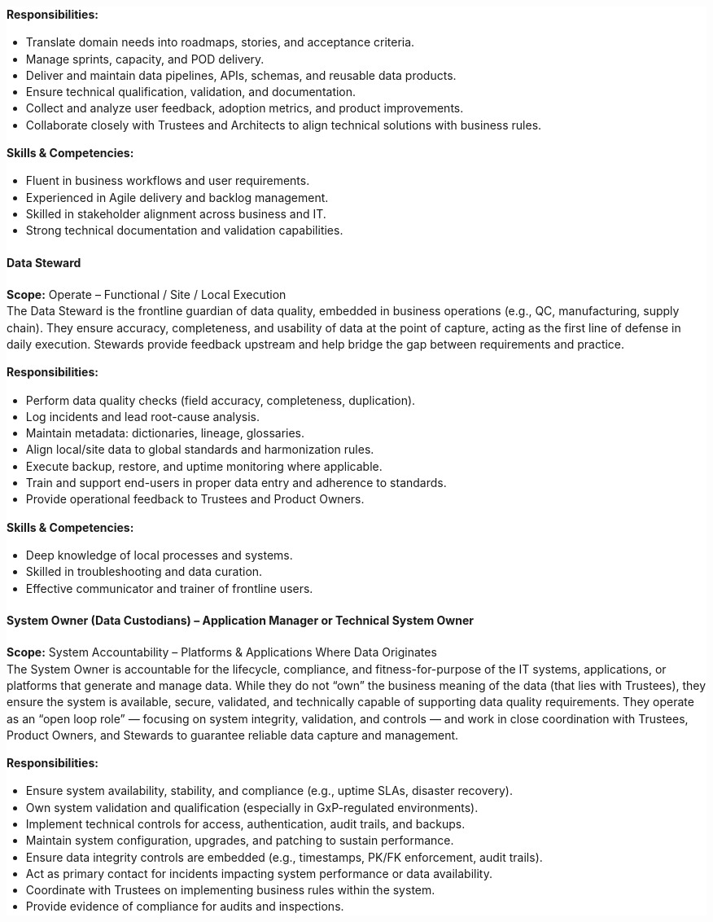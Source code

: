 **Responsibilities:**
- Translate domain needs into roadmaps, stories, and acceptance criteria.
- Manage sprints, capacity, and POD delivery.
- Deliver and maintain data pipelines, APIs, schemas, and reusable data products.
- Ensure technical qualification, validation, and documentation.
- Collect and analyze user feedback, adoption metrics, and product improvements.
- Collaborate closely with Trustees and Architects to align technical solutions with business rules.

**Skills & Competencies:**
- Fluent in business workflows and user requirements.
- Experienced in Agile delivery and backlog management.
- Skilled in stakeholder alignment across business and IT.
- Strong technical documentation and validation capabilities.

#### Data Steward
**Scope:** Operate – Functional / Site / Local Execution  
The Data Steward is the frontline guardian of data quality, embedded in business operations (e.g., QC, manufacturing, supply chain). They ensure accuracy, completeness, and usability of data at the point of capture, acting as the first line of defense in daily execution. Stewards provide feedback upstream and help bridge the gap between requirements and practice.

**Responsibilities:**
- Perform data quality checks (field accuracy, completeness, duplication).
- Log incidents and lead root-cause analysis.
- Maintain metadata: dictionaries, lineage, glossaries.
- Align local/site data to global standards and harmonization rules.
- Execute backup, restore, and uptime monitoring where applicable.
- Train and support end-users in proper data entry and adherence to standards.
- Provide operational feedback to Trustees and Product Owners.

**Skills & Competencies:**
- Deep knowledge of local processes and systems.
- Skilled in troubleshooting and data curation.
- Effective communicator and trainer of frontline users.

#### System Owner (Data Custodians) – Application Manager or Technical System Owner
**Scope:** System Accountability – Platforms & Applications Where Data Originates  
The System Owner is accountable for the lifecycle, compliance, and fitness-for-purpose of the IT systems, applications, or platforms that generate and manage data. While they do not “own” the business meaning of the data (that lies with Trustees), they ensure the system is available, secure, validated, and technically capable of supporting data quality requirements. They operate as an “open loop role” — focusing on system integrity, validation, and controls — and work in close coordination with Trustees, Product Owners, and Stewards to guarantee reliable data capture and management.

**Responsibilities:**
- Ensure system availability, stability, and compliance (e.g., uptime SLAs, disaster recovery).
- Own system validation and qualification (especially in GxP-regulated environments).
- Implement technical controls for access, authentication, audit trails, and backups.
- Maintain system configuration, upgrades, and patching to sustain performance.
- Ensure data integrity controls are embedded (e.g., timestamps, PK/FK enforcement, audit trails).
- Act as primary contact for incidents impacting system performance or data availability.
- Coordinate with Trustees on implementing business rules within the system.
- Provide evidence of compliance for audits and inspections.
